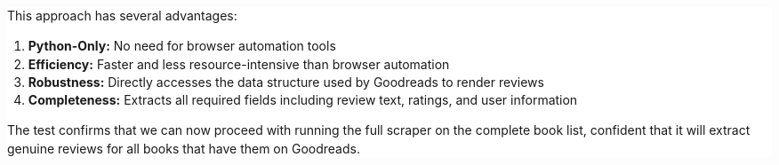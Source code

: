 This approach has several advantages:
1. **Python-Only:** No need for browser automation tools
2. **Efficiency:** Faster and less resource-intensive than browser automation
3. **Robustness:** Directly accesses the data structure used by Goodreads to render reviews
4. **Completeness:** Extracts all required fields including review text, ratings, and user information

The test confirms that we can now proceed with running the full scraper on the complete book list, confident that it will extract genuine reviews for all books that have them on Goodreads.
